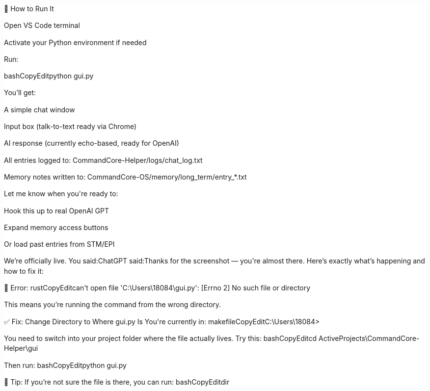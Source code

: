 
🚀 How to Run It


Open VS Code terminal


Activate your Python environment if needed


Run:


bashCopyEditpython gui.py

You’ll get:


A simple chat window


Input box (talk-to-text ready via Chrome)


AI response (currently echo-based, ready for OpenAI)


All entries logged to: CommandCore-Helper/logs/chat_log.txt


Memory notes written to: CommandCore-OS/memory/long_term/entry_*.txt



Let me know when you're ready to:


Hook this up to real OpenAI GPT


Expand memory access buttons


Or load past entries from STM/EPI


We’re officially live. You said:ChatGPT said:Thanks for the screenshot — you're almost there.
Here’s exactly what’s happening and how to fix it:

🛑 Error:
rustCopyEditcan't open file 'C:\\Users\\18084\\gui.py': [Errno 2] No such file or directory

This means you’re running the command from the wrong directory.

✅ Fix: Change Directory to Where gui.py Is
You're currently in:
makefileCopyEditC:\Users\18084>

You need to switch into your project folder where the file actually lives. Try this:
bashCopyEditcd ActiveProjects\CommandCore-Helper\gui

Then run:
bashCopyEditpython gui.py


📌 Tip:
If you’re not sure the file is there, you can run:
bashCopyEditdir
